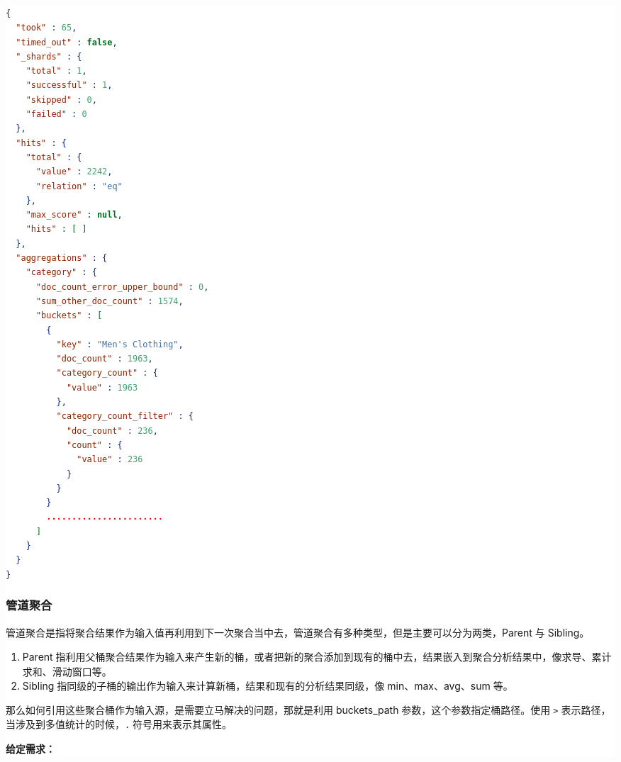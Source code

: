 ```json
{
  "took" : 65,
  "timed_out" : false,
  "_shards" : {
    "total" : 1,
    "successful" : 1,
    "skipped" : 0,
    "failed" : 0
  },
  "hits" : {
    "total" : {
      "value" : 2242,
      "relation" : "eq"
    },
    "max_score" : null,
    "hits" : [ ]
  },
  "aggregations" : {
    "category" : {
      "doc_count_error_upper_bound" : 0,
      "sum_other_doc_count" : 1574,
      "buckets" : [
        {
          "key" : "Men's Clothing",
          "doc_count" : 1963,
          "category_count" : {
            "value" : 1963
          },
          "category_count_filter" : {
            "doc_count" : 236,
            "count" : {
              "value" : 236
            }
          }
        }
        .......................
      ]
    }
  }
}
```

### 管道聚合

管道聚合是指将聚合结果作为输入值再利用到下一次聚合当中去，管道聚合有多种类型，但是主要可以分为两类，Parent 与 Sibling。

1. Parent 指利用父桶聚合结果作为输入来产生新的桶，或者把新的聚合添加到现有的桶中去，结果嵌入到聚合分析结果中，像求导、累计求和、滑动窗口等。
2. Sibling 指同级的子桶的输出作为输入来计算新桶，结果和现有的分析结果同级，像 min、max、avg、sum 等。

那么如何引用这些聚合桶作为输入源，是需要立马解决的问题，那就是利用 buckets_path 参数，这个参数指定桶路径。使用 `>` 表示路径，当涉及到多值统计的时候，`.` 符号用来表示其属性。

**给定需求：**
